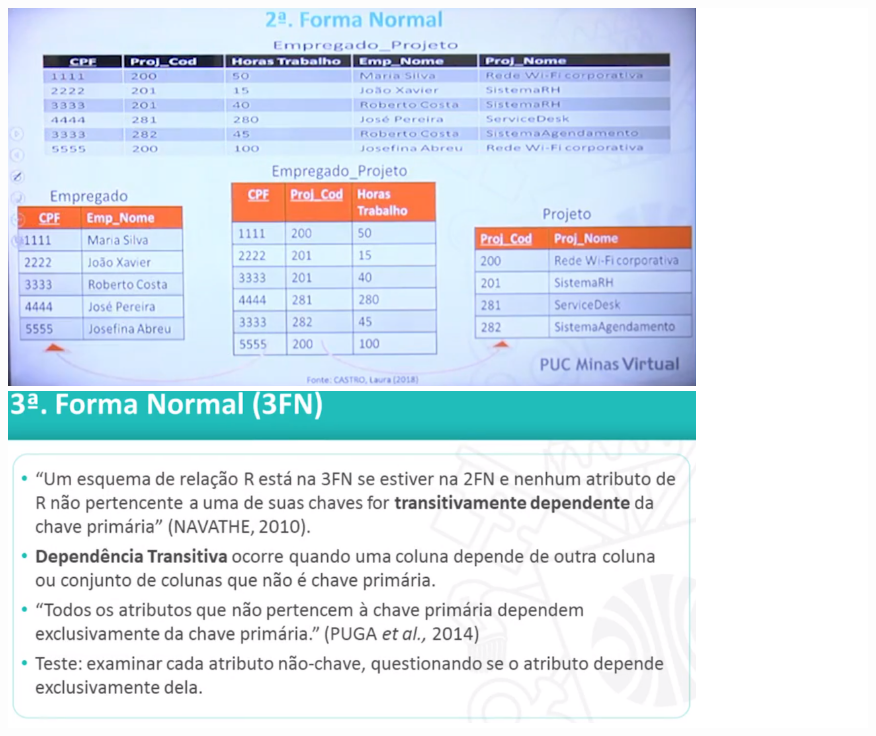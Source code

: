 <img src="../../imgs/3_Periodo/Banco_Dados/Exemplo2_2Forma.png" style="width:80%">

<img src="../../imgs/3_Periodo/Banco_Dados/3Forma_Normal.png" style="width:80%">
